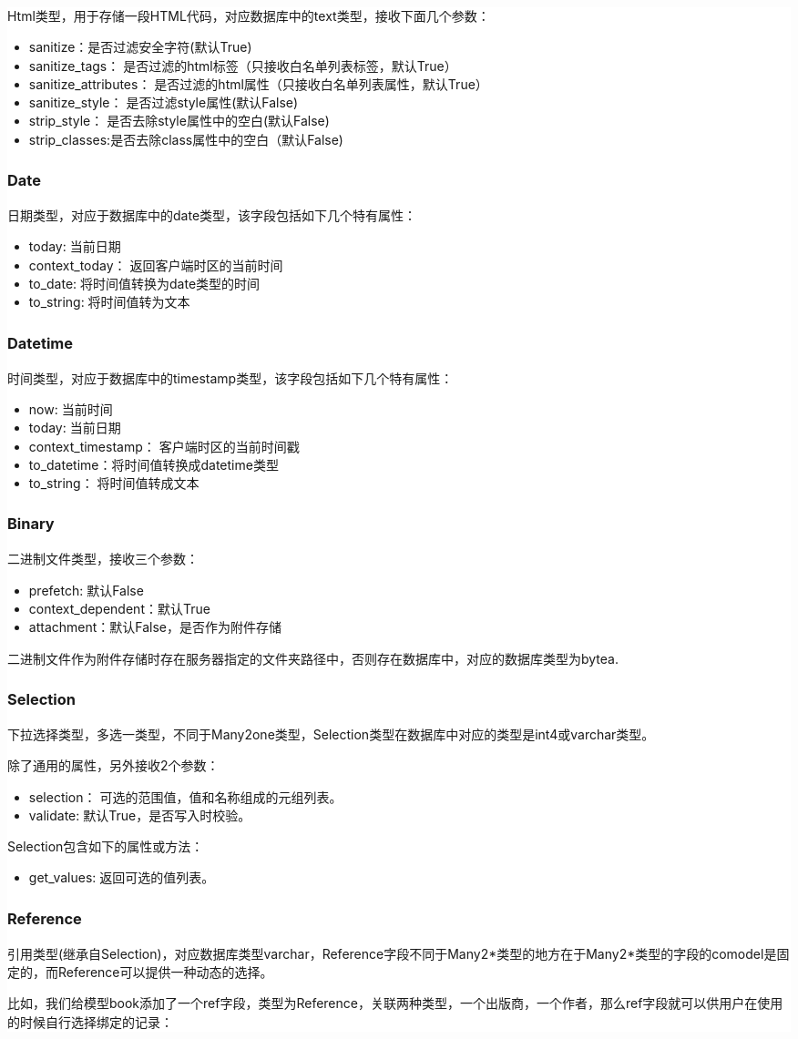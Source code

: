 Html类型，用于存储一段HTML代码，对应数据库中的text类型，接收下面几个参数：

* sanitize：是否过滤安全字符(默认True)
* sanitize_tags： 是否过滤的html标签（只接收白名单列表标签，默认True）
* sanitize_attributes： 是否过滤的html属性（只接收白名单列表属性，默认True）
* sanitize_style： 是否过滤style属性(默认False)
* strip_style： 是否去除style属性中的空白(默认False)
* strip_classes:是否去除class属性中的空白（默认False)

### Date

日期类型，对应于数据库中的date类型，该字段包括如下几个特有属性：

* today: 当前日期
* context_today： 返回客户端时区的当前时间
* to_date: 将时间值转换为date类型的时间
* to_string: 将时间值转为文本

### Datetime

时间类型，对应于数据库中的timestamp类型，该字段包括如下几个特有属性：

* now: 当前时间
* today: 当前日期
* context_timestamp： 客户端时区的当前时间戳
* to_datetime：将时间值转换成datetime类型
* to_string： 将时间值转成文本

### Binary

二进制文件类型，接收三个参数：

* prefetch: 默认False
* context_dependent：默认True
* attachment：默认False，是否作为附件存储

二进制文件作为附件存储时存在服务器指定的文件夹路径中，否则存在数据库中，对应的数据库类型为bytea.

### Selection

下拉选择类型，多选一类型，不同于Many2one类型，Selection类型在数据库中对应的类型是int4或varchar类型。

除了通用的属性，另外接收2个参数：

* selection： 可选的范围值，值和名称组成的元组列表。
* validate: 默认True，是否写入时校验。

Selection包含如下的属性或方法：

* get_values: 返回可选的值列表。

### Reference

引用类型(继承自Selection)，对应数据库类型varchar，Reference字段不同于Many2\*类型的地方在于Many2\*类型的字段的comodel是固定的，而Reference可以提供一种动态的选择。

比如，我们给模型book添加了一个ref字段，类型为Reference，关联两种类型，一个出版商，一个作者，那么ref字段就可以供用户在使用的时候自行选择绑定的记录：
